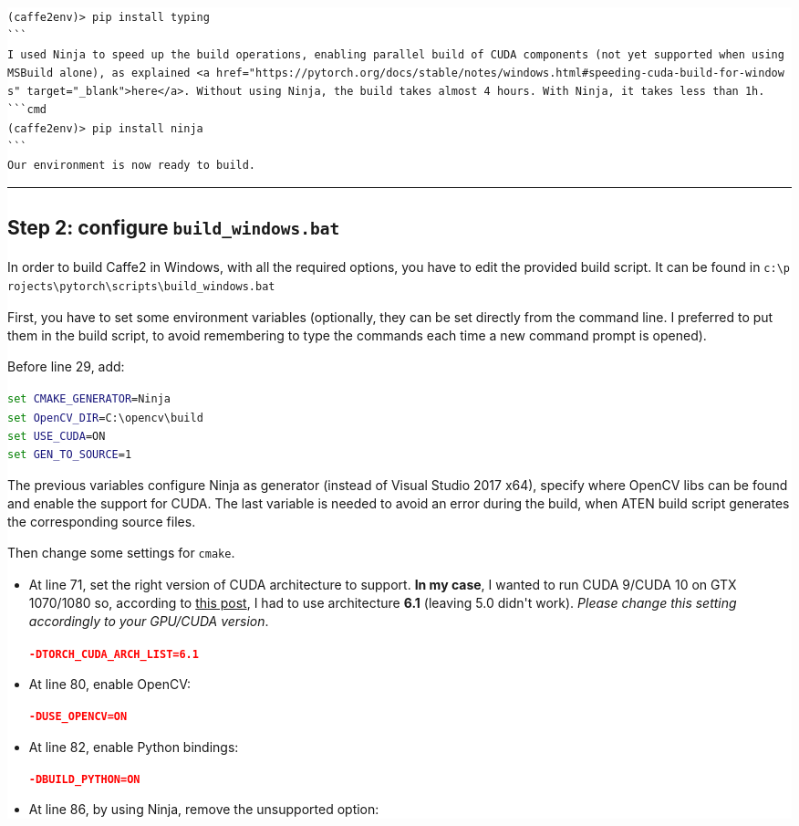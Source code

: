     (caffe2env)> pip install typing
    ```
    I used Ninja to speed up the build operations, enabling parallel build of CUDA components (not yet supported when using MSBuild alone), as explained <a href="https://pytorch.org/docs/stable/notes/windows.html#speeding-cuda-build-for-windows" target="_blank">here</a>. Without using Ninja, the build takes almost 4 hours. With Ninja, it takes less than 1h.
    ```cmd
    (caffe2env)> pip install ninja
    ```
    Our environment is now ready to build.

---

## Step 2: configure ```build_windows.bat```

In order to build Caffe2 in Windows, with all the required options, you have to edit the provided build script. It can be found in ```c:\projects\pytorch\scripts\build_windows.bat```

First, you have to set some environment variables (optionally, they can be set directly from the command line. I preferred to put them in the build script, to avoid remembering to type the commands each time a new command prompt is opened).

Before line 29, add:

```cmd
set CMAKE_GENERATOR=Ninja
set OpenCV_DIR=C:\opencv\build
set USE_CUDA=ON
set GEN_TO_SOURCE=1
```

The previous variables configure Ninja as generator (instead of Visual Studio 2017 x64), specify where OpenCV libs can be found and enable the support for CUDA. The last variable is needed to avoid an error during the build, when ATEN build script generates the corresponding source files.

Then change some settings for ```cmake```.

- At line 71, set the right version of CUDA architecture to support. **In my case**, I wanted to run CUDA 9/CUDA 10 on GTX 1070/1080 so, according to  <a href="http://arnon.dk/matching-sm-architectures-arch-and-gencode-for-various-nvidia-cards/" target="_blank">this post</a>, I had to use architecture **6.1** (leaving 5.0 didn't work). *Please change this setting accordingly to your GPU/CUDA version*.

    ```cmake
    -DTORCH_CUDA_ARCH_LIST=6.1
    ```

- At line 80, enable OpenCV:

    ```cmake
    -DUSE_OPENCV=ON
    ```
- At line 82, enable Python bindings:

    ```cmake
    -DBUILD_PYTHON=ON
    ```
- At line 86, by using Ninja, remove the unsupported option:
